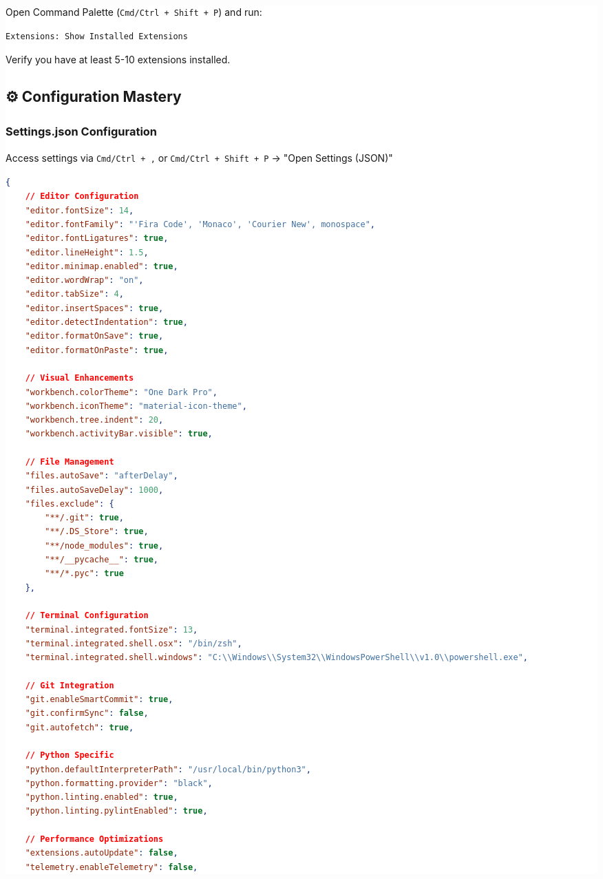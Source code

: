Open Command Palette (`Cmd/Ctrl + Shift + P`) and run:
```
Extensions: Show Installed Extensions
```

Verify you have at least 5-10 extensions installed.

## ⚙️ Configuration Mastery

### Settings.json Configuration

Access settings via `Cmd/Ctrl + ,` or `Cmd/Ctrl + Shift + P` → "Open Settings (JSON)"

```json
{
    // Editor Configuration
    "editor.fontSize": 14,
    "editor.fontFamily": "'Fira Code', 'Monaco', 'Courier New', monospace",
    "editor.fontLigatures": true,
    "editor.lineHeight": 1.5,
    "editor.minimap.enabled": true,
    "editor.wordWrap": "on",
    "editor.tabSize": 4,
    "editor.insertSpaces": true,
    "editor.detectIndentation": true,
    "editor.formatOnSave": true,
    "editor.formatOnPaste": true,
    
    // Visual Enhancements
    "workbench.colorTheme": "One Dark Pro",
    "workbench.iconTheme": "material-icon-theme",
    "workbench.tree.indent": 20,
    "workbench.activityBar.visible": true,
    
    // File Management
    "files.autoSave": "afterDelay",
    "files.autoSaveDelay": 1000,
    "files.exclude": {
        "**/.git": true,
        "**/.DS_Store": true,
        "**/node_modules": true,
        "**/__pycache__": true,
        "**/*.pyc": true
    },
    
    // Terminal Configuration
    "terminal.integrated.fontSize": 13,
    "terminal.integrated.shell.osx": "/bin/zsh",
    "terminal.integrated.shell.windows": "C:\\Windows\\System32\\WindowsPowerShell\\v1.0\\powershell.exe",
    
    // Git Integration
    "git.enableSmartCommit": true,
    "git.confirmSync": false,
    "git.autofetch": true,
    
    // Python Specific
    "python.defaultInterpreterPath": "/usr/local/bin/python3",
    "python.formatting.provider": "black",
    "python.linting.enabled": true,
    "python.linting.pylintEnabled": true,
    
    // Performance Optimizations
    "extensions.autoUpdate": false,
    "telemetry.enableTelemetry": false,
```